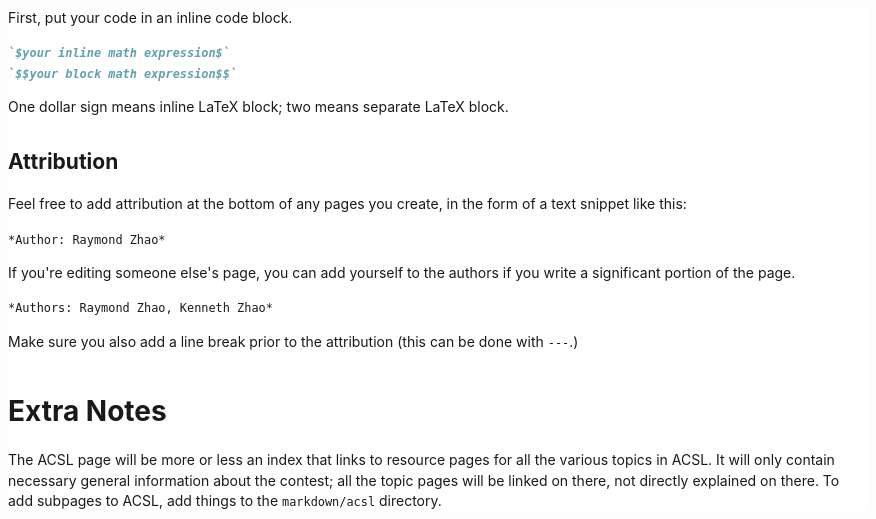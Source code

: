First, put your code in an inline code block.
```markdown
`$your inline math expression$`
`$$your block math expression$$`
```

One dollar sign means inline LaTeX block; two means separate LaTeX block.

## 

## Attribution

Feel free to add attribution at the bottom of any pages you create, in the form of a text snippet like this:

`*Author: Raymond Zhao*`

If you're editing someone else's page, you can add yourself to the authors if you write a significant portion of the page.

`*Authors: Raymond Zhao, Kenneth Zhao*`

Make sure you also add a line break prior to the attribution (this can be done with `---`.)

# Extra Notes
The ACSL page will be more or less an index that links to resource pages for all the various topics in ACSL.
It will only contain necessary general information about the contest; all the topic pages
will be linked on there, not directly explained on there. To add subpages to ACSL, add things to the `markdown/acsl` directory.
